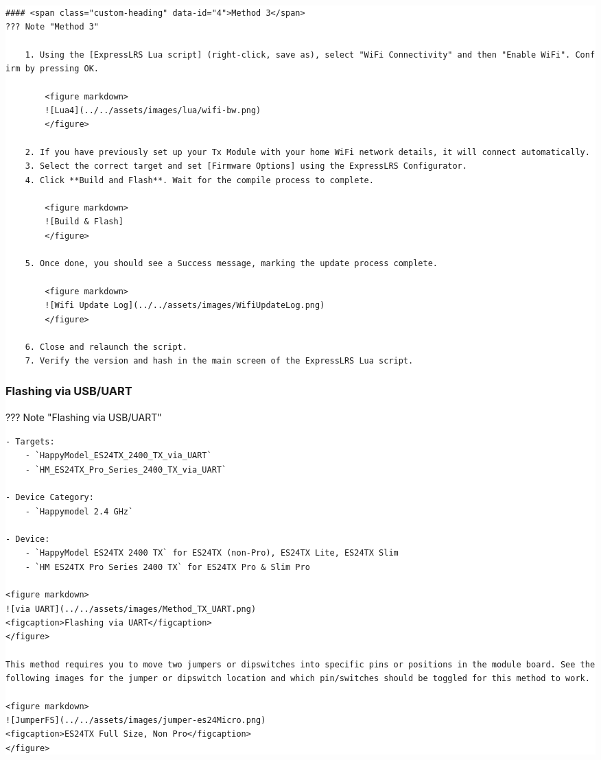     #### <span class="custom-heading" data-id="4">Method 3</span>
    ??? Note "Method 3"

        1. Using the [ExpressLRS Lua script] (right-click, save as), select "WiFi Connectivity" and then "Enable WiFi". Confirm by pressing OK.

            <figure markdown>
            ![Lua4](../../assets/images/lua/wifi-bw.png)
            </figure>

        2. If you have previously set up your Tx Module with your home WiFi network details, it will connect automatically.
        3. Select the correct target and set [Firmware Options] using the ExpressLRS Configurator.
        4. Click **Build and Flash**. Wait for the compile process to complete.

            <figure markdown>
            ![Build & Flash]
            </figure>

        5. Once done, you should see a Success message, marking the update process complete.

            <figure markdown>
            ![Wifi Update Log](../../assets/images/WifiUpdateLog.png)
            </figure>

        6. Close and relaunch the script.
        7. Verify the version and hash in the main screen of the ExpressLRS Lua script.

### <span class="custom-heading" data-id="5">Flashing via USB/UART</span>
??? Note "Flashing via USB/UART"

    - Targets:
        - `HappyModel_ES24TX_2400_TX_via_UART`
        - `HM_ES24TX_Pro_Series_2400_TX_via_UART`

    - Device Category: 
        - `Happymodel 2.4 GHz`

    - Device:
        - `HappyModel ES24TX 2400 TX` for ES24TX (non-Pro), ES24TX Lite, ES24TX Slim
        - `HM ES24TX Pro Series 2400 TX` for ES24TX Pro & Slim Pro

    <figure markdown>
    ![via UART](../../assets/images/Method_TX_UART.png)
    <figcaption>Flashing via UART</figcaption>
    </figure>

    This method requires you to move two jumpers or dipswitches into specific pins or positions in the module board. See the following images for the jumper or dipswitch location and which pin/switches should be toggled for this method to work.

    <figure markdown>
    ![JumperFS](../../assets/images/jumper-es24Micro.png)
    <figcaption>ES24TX Full Size, Non Pro</figcaption>
    </figure>


[ExpressLRS Lua script]: https://github.com/ExpressLRS/ExpressLRS/blob/3.x.x-maintenance/src/lua/elrsV3.lua?raw=true
[Build]: ../../assets/images/Build.png
[Build & Flash]: ../../assets/images/BuildFlash.png
[Firmware Options]: ../firmware-options.md
[Radio Preparation]: tx-prep.md